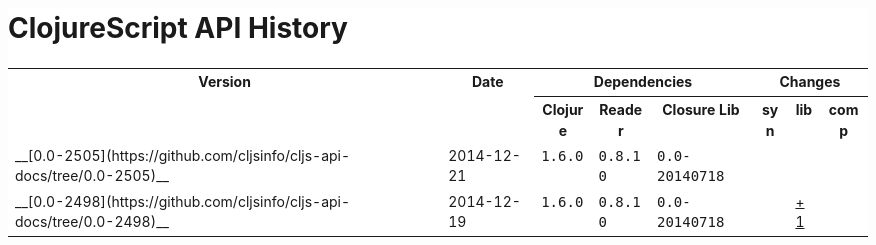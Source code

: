 # ClojureScript API History

 <table>
<tr>
<th rowspan=2>Version</th>
<th rowspan=2>Date</th>
<th colspan=3>Dependencies</th>
<th colspan=3>Changes</th>
</tr>
<tr>
<th>Clojure</th>
<th>Reader</th>
<th>Closure Lib</th>
<th>syn</th>
<th>lib</th>
<th>comp</th>
</tr>
<tr>
<td>__[0.0-2505](https://github.com/cljsinfo/cljs-api-docs/tree/0.0-2505)__</td>
<td>2014-12-21</td>
<td><kbd>1.6.0</kbd></td>
<td><kbd>0.8.10</kbd></td>
<td><kbd>0.0-20140718</kbd></td>
<td>
<a href="#user-content-002505syntax">
 
</a>
</td>
<td>
<a href="#user-content-002505library">
 
</a>
</td>
<td>
<a href="#user-content-002505compiler">
 
</a>
</td>
</tr>

<tr>
<td>__[0.0-2498](https://github.com/cljsinfo/cljs-api-docs/tree/0.0-2498)__</td>
<td>2014-12-19</td>
<td><kbd>1.6.0</kbd></td>
<td><kbd>0.8.10</kbd></td>
<td><kbd>0.0-20140718</kbd></td>
<td>
<a href="#user-content-002498syntax">
 
</a>
</td>
<td>
<a href="#user-content-002498library">
+1 
</a>
</td>
<td>
<a href="#user-content-002498compiler">
 
